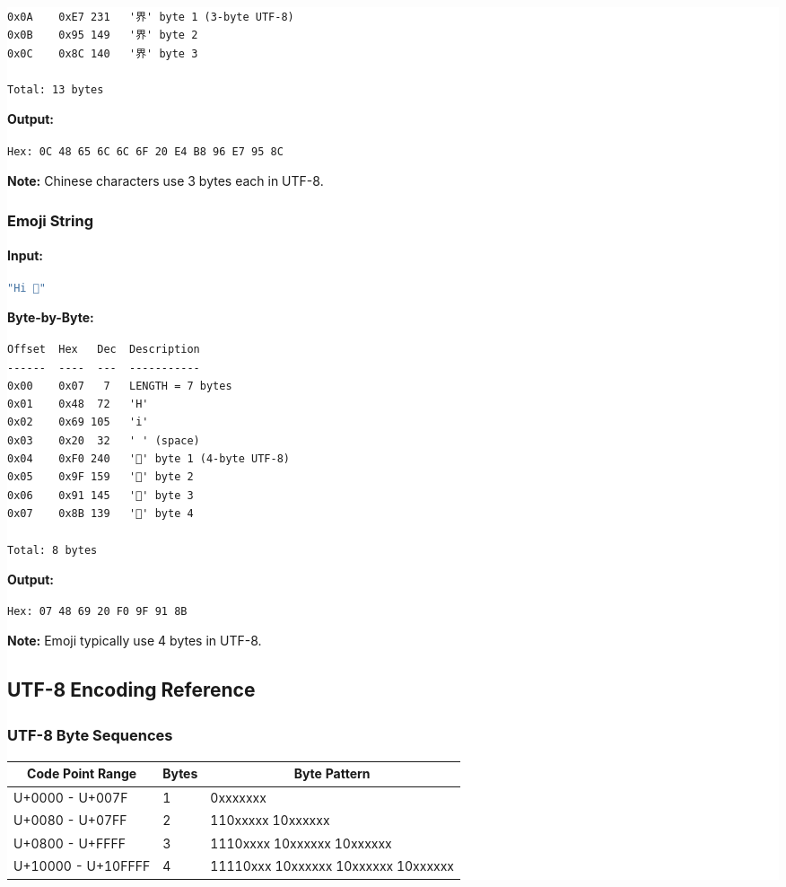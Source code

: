 ```
0x0A    0xE7 231   '界' byte 1 (3-byte UTF-8)
0x0B    0x95 149   '界' byte 2
0x0C    0x8C 140   '界' byte 3

Total: 13 bytes
```

**Output:**
```
Hex: 0C 48 65 6C 6C 6F 20 E4 B8 96 E7 95 8C
```

**Note:** Chinese characters use 3 bytes each in UTF-8.

### Emoji String

**Input:**
```javascript
"Hi 👋"
```

**Byte-by-Byte:**
```
Offset  Hex   Dec  Description
------  ----  ---  -----------
0x00    0x07   7   LENGTH = 7 bytes
0x01    0x48  72   'H'
0x02    0x69 105   'i'
0x03    0x20  32   ' ' (space)
0x04    0xF0 240   '👋' byte 1 (4-byte UTF-8)
0x05    0x9F 159   '👋' byte 2
0x06    0x91 145   '👋' byte 3
0x07    0x8B 139   '👋' byte 4

Total: 8 bytes
```

**Output:**
```
Hex: 07 48 69 20 F0 9F 91 8B
```

**Note:** Emoji typically use 4 bytes in UTF-8.

## UTF-8 Encoding Reference

### UTF-8 Byte Sequences

| Code Point Range | Bytes | Byte Pattern                           |
|------------------|-------|----------------------------------------|
| U+0000 - U+007F  | 1     | 0xxxxxxx                              |
| U+0080 - U+07FF  | 2     | 110xxxxx 10xxxxxx                     |
| U+0800 - U+FFFF  | 3     | 1110xxxx 10xxxxxx 10xxxxxx            |
| U+10000 - U+10FFFF | 4   | 11110xxx 10xxxxxx 10xxxxxx 10xxxxxx   |
